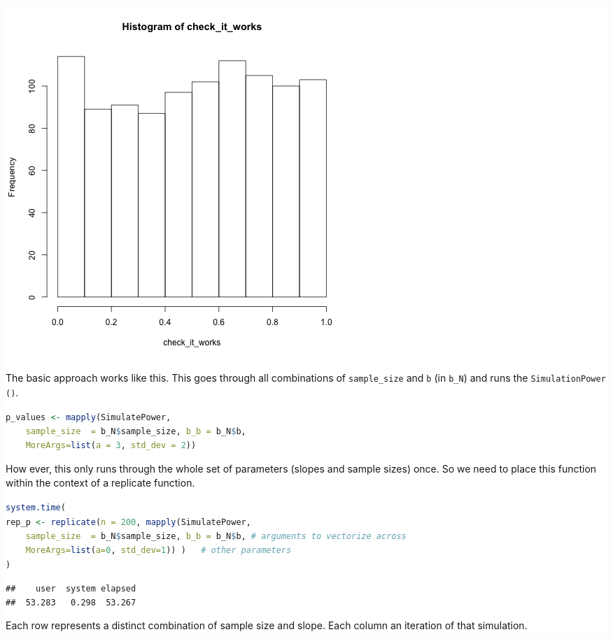 ![plot of chunk unnamed-chunk-14](figure/unnamed-chunk-14-1.png)

The basic approach works like this. This goes through all combinations of `sample_size` and `b` (in `b_N`) and runs the `SimulationPower()`.



```r
p_values <- mapply(SimulatePower,
    sample_size  = b_N$sample_size, b_b = b_N$b,
    MoreArgs=list(a = 3, std_dev = 2))
```

How ever, this only runs through the whole set of parameters (slopes and sample sizes) once. So we need to place this function within the context of a replicate function.


```r
system.time(
rep_p <- replicate(n = 200, mapply(SimulatePower,
    sample_size  = b_N$sample_size, b_b = b_N$b, # arguments to vectorize across
    MoreArgs=list(a=0, std_dev=1)) )   # other parameters
)
```

```
##    user  system elapsed
##  53.283   0.298  53.267
```

Each row represents a distinct combination of sample size and slope. Each column an iteration of that simulation.
